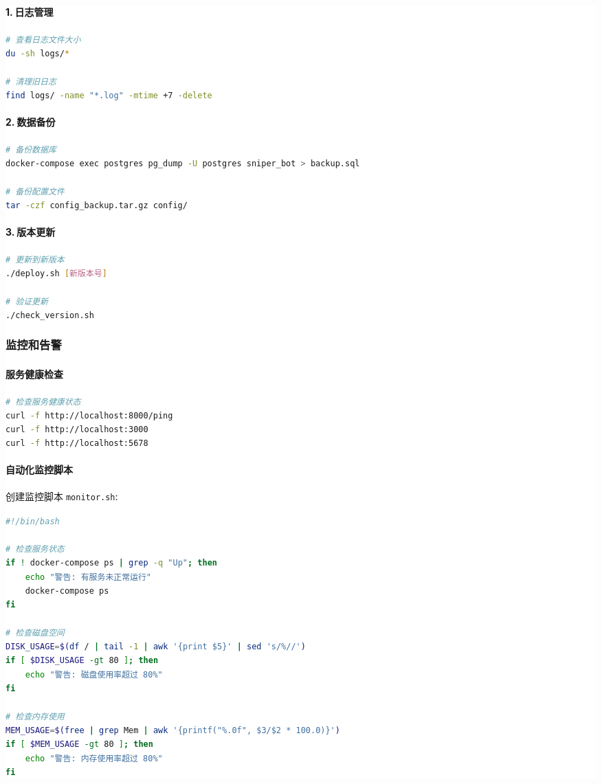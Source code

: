 #### 1. 日志管理

```bash
# 查看日志文件大小
du -sh logs/*

# 清理旧日志
find logs/ -name "*.log" -mtime +7 -delete
```

#### 2. 数据备份

```bash
# 备份数据库
docker-compose exec postgres pg_dump -U postgres sniper_bot > backup.sql

# 备份配置文件
tar -czf config_backup.tar.gz config/
```

#### 3. 版本更新

```bash
# 更新到新版本
./deploy.sh [新版本号]

# 验证更新
./check_version.sh
```

### 监控和告警

#### 服务健康检查

```bash
# 检查服务健康状态
curl -f http://localhost:8000/ping
curl -f http://localhost:3000
curl -f http://localhost:5678
```

#### 自动化监控脚本

创建监控脚本 `monitor.sh`:

```bash
#!/bin/bash

# 检查服务状态
if ! docker-compose ps | grep -q "Up"; then
    echo "警告: 有服务未正常运行"
    docker-compose ps
fi

# 检查磁盘空间
DISK_USAGE=$(df / | tail -1 | awk '{print $5}' | sed 's/%//')
if [ $DISK_USAGE -gt 80 ]; then
    echo "警告: 磁盘使用率超过 80%"
fi

# 检查内存使用
MEM_USAGE=$(free | grep Mem | awk '{printf("%.0f", $3/$2 * 100.0)}')
if [ $MEM_USAGE -gt 80 ]; then
    echo "警告: 内存使用率超过 80%"
fi
```
